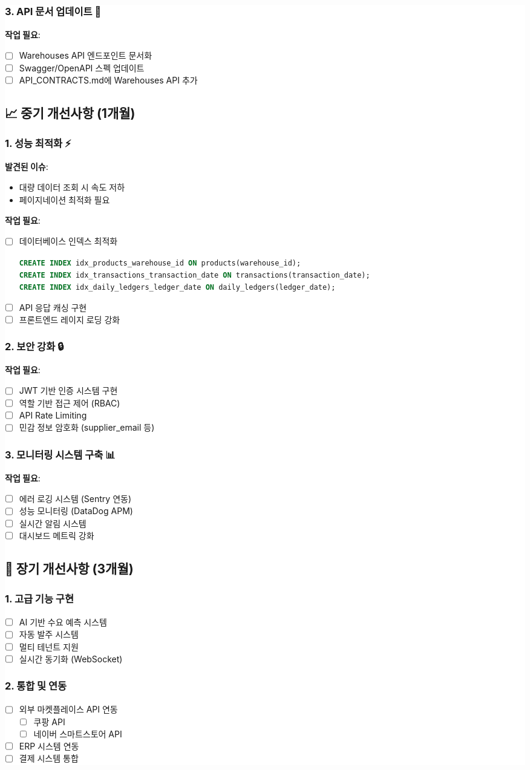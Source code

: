 ### 3. API 문서 업데이트 📝
**작업 필요**:
- [ ] Warehouses API 엔드포인트 문서화
- [ ] Swagger/OpenAPI 스펙 업데이트
- [ ] API_CONTRACTS.md에 Warehouses API 추가

## 📈 중기 개선사항 (1개월)

### 1. 성능 최적화 ⚡
**발견된 이슈**:
- 대량 데이터 조회 시 속도 저하
- 페이지네이션 최적화 필요

**작업 필요**:
- [ ] 데이터베이스 인덱스 최적화
  ```sql
  CREATE INDEX idx_products_warehouse_id ON products(warehouse_id);
  CREATE INDEX idx_transactions_transaction_date ON transactions(transaction_date);
  CREATE INDEX idx_daily_ledgers_ledger_date ON daily_ledgers(ledger_date);
  ```
- [ ] API 응답 캐싱 구현
- [ ] 프론트엔드 레이지 로딩 강화

### 2. 보안 강화 🔒
**작업 필요**:
- [ ] JWT 기반 인증 시스템 구현
- [ ] 역할 기반 접근 제어 (RBAC)
- [ ] API Rate Limiting
- [ ] 민감 정보 암호화 (supplier_email 등)

### 3. 모니터링 시스템 구축 📊
**작업 필요**:
- [ ] 에러 로깅 시스템 (Sentry 연동)
- [ ] 성능 모니터링 (DataDog APM)
- [ ] 실시간 알림 시스템
- [ ] 대시보드 메트릭 강화

## 🚀 장기 개선사항 (3개월)

### 1. 고급 기능 구현
- [ ] AI 기반 수요 예측 시스템
- [ ] 자동 발주 시스템
- [ ] 멀티 테넌트 지원
- [ ] 실시간 동기화 (WebSocket)

### 2. 통합 및 연동
- [ ] 외부 마켓플레이스 API 연동
  - [ ] 쿠팡 API
  - [ ] 네이버 스마트스토어 API
- [ ] ERP 시스템 연동
- [ ] 결제 시스템 통합
